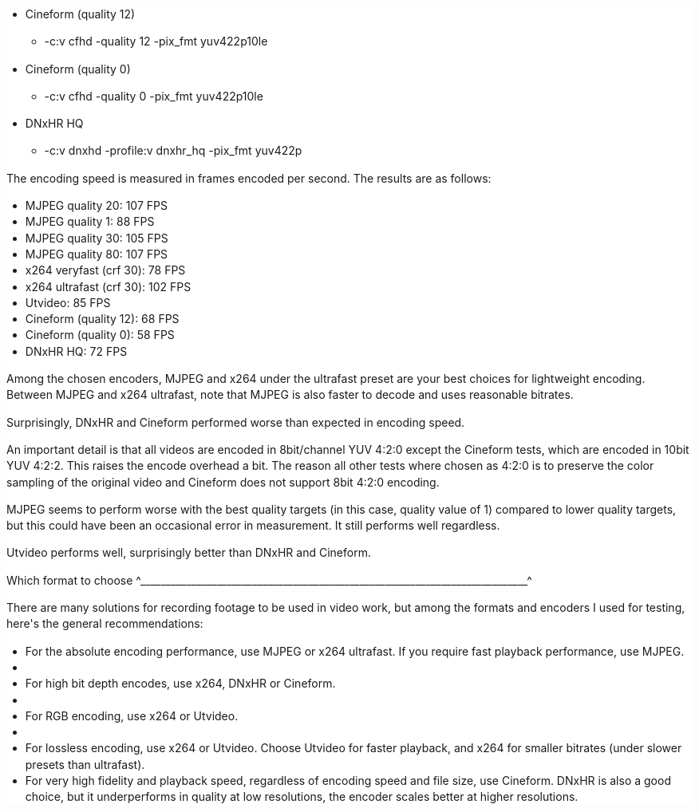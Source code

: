 -   Cineform (quality 12)

    -   -c:v cfhd -quality 12 -pix_fmt yuv422p10le

-   Cineform (quality 0)

    -   -c:v cfhd -quality 0 -pix_fmt yuv422p10le

-   DNxHR HQ

    -   -c:v dnxhd -profile:v dnxhr_hq -pix_fmt yuv422p

The encoding speed is measured in frames encoded per second. The results
are as follows:

-   MJPEG quality 20: 107 FPS
-   MJPEG quality 1: 88 FPS
-   MJPEG quality 30: 105 FPS
-   MJPEG quality 80: 107 FPS
-   x264 veryfast (crf 30): 78 FPS
-   x264 ultrafast (crf 30): 102 FPS
-   Utvideo: 85 FPS
-   Cineform (quality 12): 68 FPS
-   Cineform (quality 0): 58 FPS
-   DNxHR HQ: 72 FPS

Among the chosen encoders, MJPEG and x264 under the ultrafast preset are
your best choices for lightweight encoding. Between MJPEG and x264
ultrafast, note that MJPEG is also faster to decode and uses reasonable
bitrates.

Surprisingly, DNxHR and Cineform performed worse than expected in
encoding speed.

An important detail is that all videos are encoded in 8bit/channel YUV
4:2:0 except the Cineform tests, which are encoded in 10bit YUV 4:2:2.
This raises the encode overhead a bit. The reason all other tests where
chosen as 4:2:0 is to preserve the color sampling of the original video
and Cineform does not support 8bit 4:2:0 encoding.

MJPEG seems to perform worse with the best quality targets (in this
case, quality value of 1) compared to lower quality targets, but this
could have been an occasional error in measurement. It still performs
well regardless.

Utvideo performs well, surprisingly better than DNxHR and Cineform.

Which format to choose
^\_\_\_\_\_\_\_\_\_\_\_\_\_\_\_\_\_\_\_\_\_\_\_\_\_\_\_\_\_\_\_\_\_\_\_\_\_\_\_\_\_\_\_\_\_\_\_\_\_\_\_\_\_\_\_\_\_\_\_\_\_\_\_\_\_\_\_\_\_\_\_\_\_\_\_\_^

There are many solutions for recording footage to be used in video work,
but among the formats and encoders I used for testing, here\'s the
general recommendations:

-   For the absolute encoding performance, use MJPEG or x264 ultrafast.
    If you require fast playback performance, use MJPEG.
-   
-   For high bit depth encodes, use x264, DNxHR or Cineform.
-   
-   For RGB encoding, use x264 or Utvideo.
-   
-   For lossless encoding, use x264 or Utvideo. Choose Utvideo for
    faster playback, and x264 for smaller bitrates (under slower presets
    than ultrafast).
-   For very high fidelity and playback speed, regardless of encoding
    speed and file size, use Cineform. DNxHR is also a good choice, but
    it underperforms in quality at low resolutions, the encoder scales
    better at higher resolutions.
